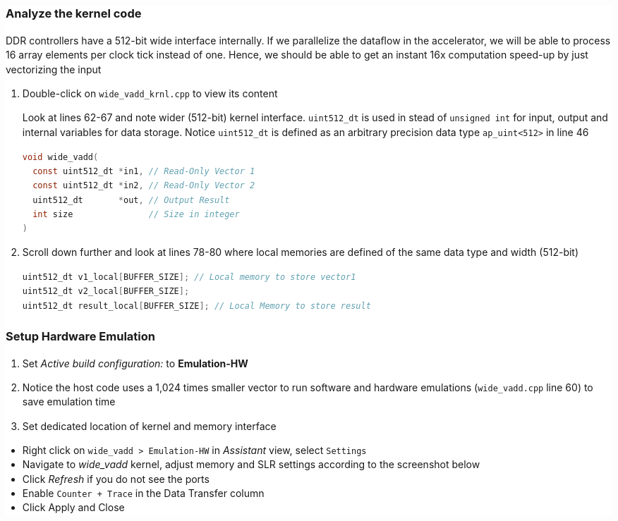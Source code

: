 ### Analyze the kernel code

DDR controllers have a 512-bit wide interface internally. If we parallelize the dataﬂow in the accelerator, we will be able to process 16 array elements per clock tick instead of one. Hence, we should be able to get an instant 16x computation speed-up by just vectorizing the input

1. Double-click on `wide_vadd_krnl.cpp` to view its content

    Look at lines 62-67 and note wider (512-bit) kernel interface. `uint512_dt` is used in stead of `unsigned int` for input, output and internal variables for data storage. Notice `uint512_dt` is defined as an arbitrary precision data type `ap_uint<512>` in line 46

    ```C
    void wide_vadd(
      const uint512_dt *in1, // Read-Only Vector 1
      const uint512_dt *in2, // Read-Only Vector 2
      uint512_dt       *out, // Output Result
      int size               // Size in integer
    )
    ```

1. Scroll down further and look at lines 78-80 where local memories are defined of the same data type and width (512-bit)

    ```C
    uint512_dt v1_local[BUFFER_SIZE]; // Local memory to store vector1
    uint512_dt v2_local[BUFFER_SIZE];
    uint512_dt result_local[BUFFER_SIZE]; // Local Memory to store result
    ```

### Setup Hardware Emulation

1. Set *Active build configuration:* to **Emulation-HW**

1. Notice the host code uses a 1,024 times smaller vector to run software and hardware emulations (`wide_vadd.cpp` line 60) to save emulation time

1. Set dedicated location of kernel and memory interface
  - Right click on `wide_vadd > Emulation-HW` in *Assistant* view, select `Settings`
  - Navigate to *wide_vadd* kernel, adjust memory and SLR settings according to the screenshot below
  - Click *Refresh* if you do not see the ports
  - Enable `Counter + Trace` in the Data Transfer column
  - Click Apply and Close
